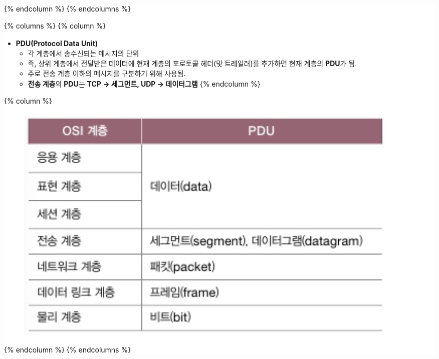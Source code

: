 
{% endcolumn %}
{% endcolumns %}

{% columns %}
{% column %}
* **PDU(Protocol Data Unit)**
  * 각 계층에서 송수신되는 메시지의 단위
  * 즉, 상위 계층에서 전달받은 데이터에 현재 계층의 포로토콜 헤더(및 트레일러)를 추가하면 현재 계층의 **PDU**가 됨.
  * 주로 전송 계층 이하의 메시지를 구분하기 위해 사용됨.
  * **전송 계층**의 **PDU**는 **TCP → 세그먼트, UDP → 데이터그램**
{% endcolumn %}

{% column %}
<figure><img src="../../.gitbook/assets/image 5 (2).png" alt=""><figcaption></figcaption></figure>
{% endcolumn %}
{% endcolumns %}
